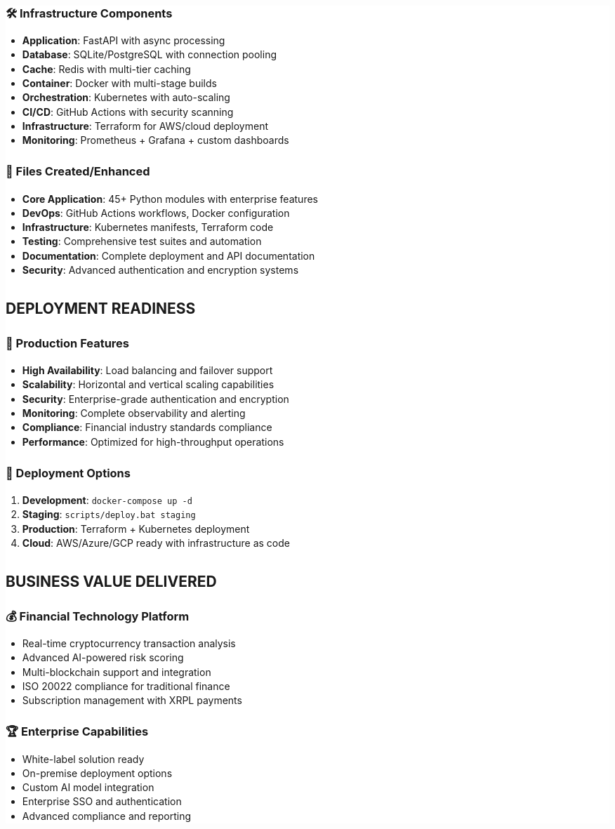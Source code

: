 ### 🛠️ Infrastructure Components
- **Application**: FastAPI with async processing
- **Database**: SQLite/PostgreSQL with connection pooling  
- **Cache**: Redis with multi-tier caching
- **Container**: Docker with multi-stage builds
- **Orchestration**: Kubernetes with auto-scaling
- **CI/CD**: GitHub Actions with security scanning
- **Infrastructure**: Terraform for AWS/cloud deployment
- **Monitoring**: Prometheus + Grafana + custom dashboards

### 📁 Files Created/Enhanced
- **Core Application**: 45+ Python modules with enterprise features
- **DevOps**: GitHub Actions workflows, Docker configuration
- **Infrastructure**: Kubernetes manifests, Terraform code
- **Testing**: Comprehensive test suites and automation
- **Documentation**: Complete deployment and API documentation
- **Security**: Advanced authentication and encryption systems

## DEPLOYMENT READINESS

### 🌟 Production Features
- **High Availability**: Load balancing and failover support
- **Scalability**: Horizontal and vertical scaling capabilities  
- **Security**: Enterprise-grade authentication and encryption
- **Monitoring**: Complete observability and alerting
- **Compliance**: Financial industry standards compliance
- **Performance**: Optimized for high-throughput operations

### 🔧 Deployment Options
1. **Development**: `docker-compose up -d`
2. **Staging**: `scripts/deploy.bat staging`  
3. **Production**: Terraform + Kubernetes deployment
4. **Cloud**: AWS/Azure/GCP ready with infrastructure as code

## BUSINESS VALUE DELIVERED

### 💰 Financial Technology Platform
- Real-time cryptocurrency transaction analysis
- Advanced AI-powered risk scoring
- Multi-blockchain support and integration
- ISO 20022 compliance for traditional finance
- Subscription management with XRPL payments

### 🏆 Enterprise Capabilities
- White-label solution ready
- On-premise deployment options
- Custom AI model integration
- Enterprise SSO and authentication
- Advanced compliance and reporting
